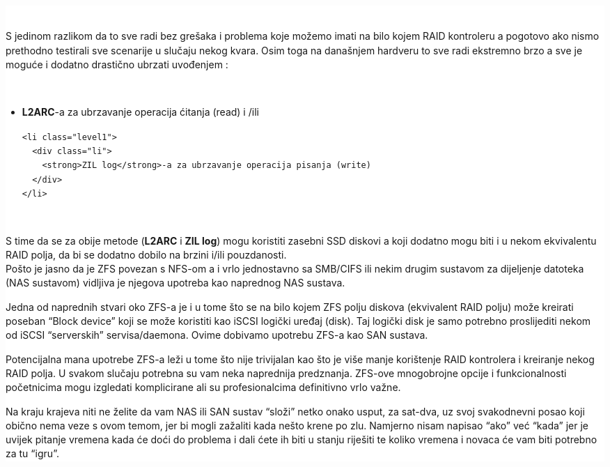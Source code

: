   <p>
    &nbsp;
  </p>
  
  <p>
    S jedinom razlikom da to sve radi bez grešaka i problema koje možemo imati na bilo kojem RAID kontroleru a pogotovo ako nismo prethodno testirali sve scenarije u slučaju nekog kvara. Osim toga na današnjem hardveru to sve radi ekstremno brzo a sve je moguće i dodatno drastično ubrzati uvođenjem :
  </p>
  
  <p>
    &nbsp;
  </p>
  
  <ul>
    <li class="level1">
      <div class="li">
        <strong>L2ARC</strong>-a za ubrzavanje operacija ćitanja (read) i /ili
      </div>
    </li>
    
    <li class="level1">
      <div class="li">
        <strong>ZIL log</strong>-a za ubrzavanje operacija pisanja (write)
      </div>
    </li>
  </ul>
</div>

&nbsp;

<div class="level4">
  <p>
    S time da se za obije metode (<strong>L2ARC</strong> i <strong>ZIL log</strong>) mogu koristiti zasebni SSD diskovi a koji dodatno mogu biti i u nekom ekvivalentu RAID polja, da bi se dodatno dobilo na brzini i/ili pouzdanosti.<br /> Pošto je jasno da je ZFS povezan s NFS-om a i vrlo jednostavno sa SMB/CIFS ili nekim drugim sustavom za dijeljenje datoteka (NAS sustavom) vidljiva je njegova upotreba kao naprednog NAS sustava.
  </p>
  
  <p>
    Jedna od naprednih stvari oko ZFS-a je i u tome što se na bilo kojem ZFS polju diskova (ekvivalent RAID polju) može kreirati poseban “Block device” koji se može koristiti kao iSCSI logički uređaj (disk). Taj logički disk je samo potrebno proslijediti nekom od iSCSI “serverskih” servisa/daemona. Ovime dobivamo upotrebu ZFS-a kao SAN sustava.
  </p>
  
  <p>
    Potencijalna mana upotrebe ZFS-a leži u tome što nije trivijalan kao što je više manje korištenje RAID kontrolera i kreiranje nekog RAID polja. U svakom slučaju potrebna su vam neka naprednija predznanja. ZFS-ove mnogobrojne opcije i funkcionalnosti početnicima mogu izgledati komplicirane ali su profesionalcima definitivno vrlo važne.
  </p>
  
  <p>
    Na kraju krajeva niti ne želite da vam NAS ili SAN sustav “složi” netko onako usput, za sat-dva, uz svoj svakodnevni posao koji obično nema veze s ovom temom, jer bi mogli zažaliti kada nešto krene po zlu. Namjerno nisam napisao “ako” već “kada” jer je uvijek pitanje vremena kada će doći do problema i dali ćete ih biti u stanju riješiti te koliko vremena i novaca će vam biti potrebno za tu “igru”.
  </p>
  